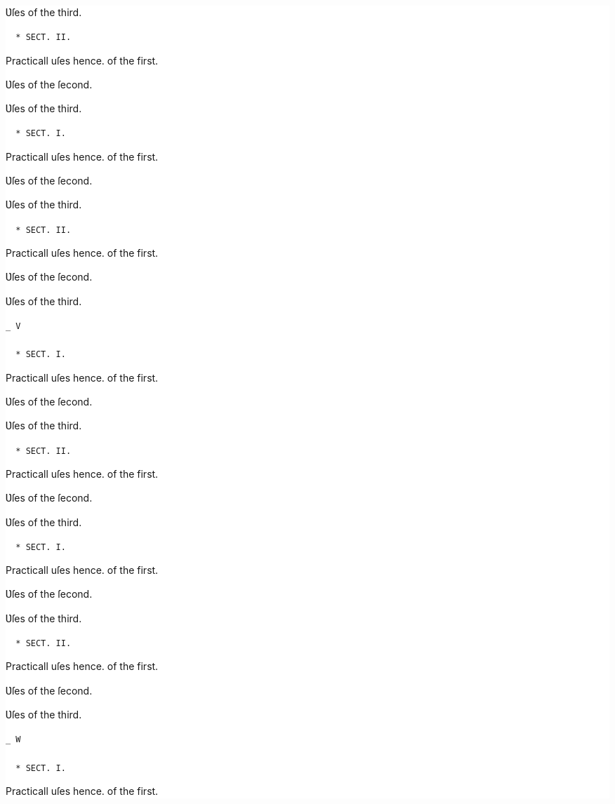 Ʋſes of the third.

      * SECT. II.

Practicall uſes hence. of the first.

Ʋſes of the ſecond.

Ʋſes of the third.

      * SECT. I.

Practicall uſes hence. of the first.

Ʋſes of the ſecond.

Ʋſes of the third.

      * SECT. II.

Practicall uſes hence. of the first.

Ʋſes of the ſecond.

Ʋſes of the third.

    _ V

      * SECT. I.

Practicall uſes hence. of the first.

Ʋſes of the ſecond.

Ʋſes of the third.

      * SECT. II.

Practicall uſes hence. of the first.

Ʋſes of the ſecond.

Ʋſes of the third.

      * SECT. I.

Practicall uſes hence. of the first.

Ʋſes of the ſecond.

Ʋſes of the third.

      * SECT. II.

Practicall uſes hence. of the first.

Ʋſes of the ſecond.

Ʋſes of the third.

    _ W

      * SECT. I.

Practicall uſes hence. of the first.
